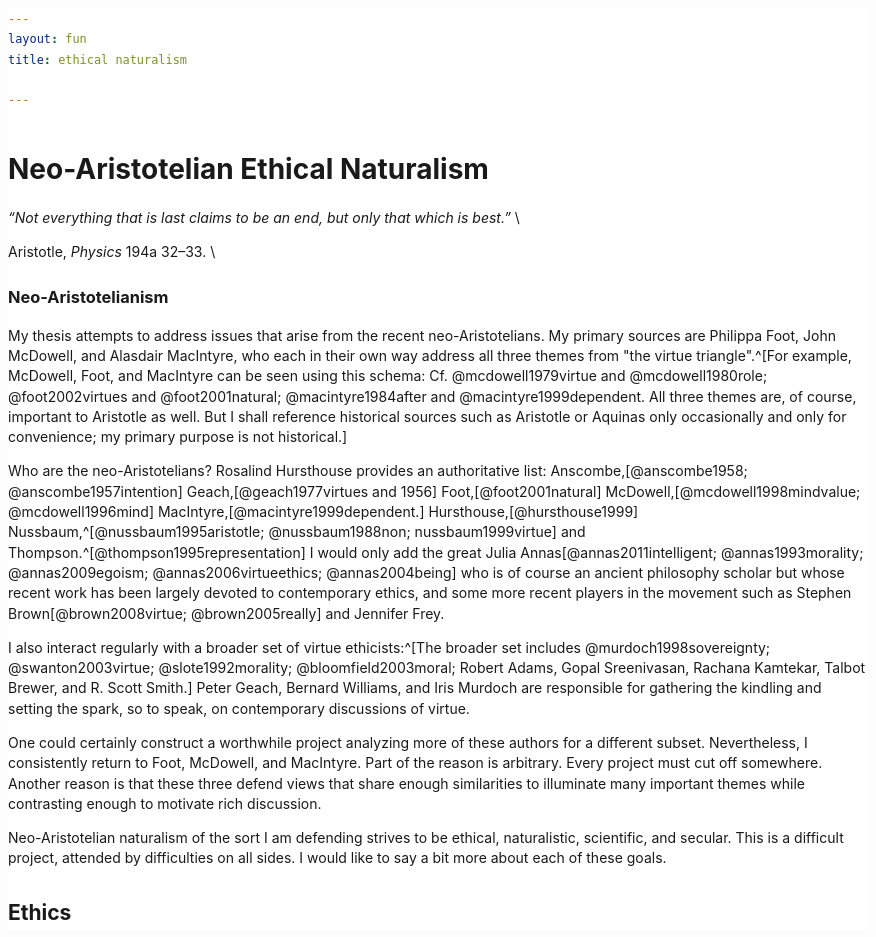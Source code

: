 ```yaml
---
layout: fun
title: ethical naturalism

--- 
```



# Neo-Aristotelian Ethical Naturalism

*“Not everything that is last claims to be an end, but only that which is best.”* \

Aristotle, *Physics* 194a 32–33. \


### Neo-Aristotelianism

My thesis attempts to address issues that arise from the recent neo-Aristotelians. My primary sources are Philippa Foot, John McDowell, and Alasdair MacIntyre, who each in their own way address all three themes from "the virtue triangle".^[For example, McDowell, Foot, and MacIntyre can be seen using this schema: Cf. @mcdowell1979virtue and @mcdowell1980role; @foot2002virtues and @foot2001natural; @macintyre1984after and @macintyre1999dependent. All three themes are, of course, important to Aristotle as well. But I shall reference historical sources such as Aristotle or Aquinas only occasionally and only for convenience; my primary purpose is not historical.]  

Who are the neo-Aristotelians? Rosalind Hursthouse provides an authoritative list: Anscombe,[@anscombe1958; @anscombe1957intention] Geach,[@geach1977virtues and 1956] Foot,[@foot2001natural] McDowell,[@mcdowell1998mindvalue; @mcdowell1996mind] MacIntyre,[@macintyre1999dependent.] Hursthouse,[@hursthouse1999] Nussbaum,^[@nussbaum1995aristotle;  @nussbaum1988non; nussbaum1999virtue] and Thompson.^[@thompson1995representation] I would only add the great Julia Annas[@annas2011intelligent; @annas1993morality; @annas2009egoism; @annas2006virtueethics; @annas2004being] who is of course an ancient philosophy scholar but whose recent work has been largely devoted to contemporary ethics, and some more recent players in the movement such as  Stephen Brown[@brown2008virtue; @brown2005really] and Jennifer Frey.

I also interact regularly with a broader set of virtue ethicists:^[The broader set includes @murdoch1998sovereignty; @swanton2003virtue; @slote1992morality; @bloomfield2003moral; Robert Adams, Gopal Sreenivasan, Rachana Kamtekar, Talbot Brewer, and R. Scott Smith.] Peter Geach, Bernard Williams, and Iris Murdoch are responsible for gathering the kindling and setting the spark, so to speak, on contemporary discussions of virtue. 

One could certainly construct a worthwhile project analyzing more of these authors for a different subset. Nevertheless, I consistently return to Foot, McDowell, and MacIntyre. Part of the reason is arbitrary. Every project must cut off somewhere. Another reason is that these three defend views that share enough similarities to illuminate many important themes while contrasting enough to motivate rich discussion. 

Neo-Aristotelian naturalism of the sort I am defending strives to be ethical, naturalistic, scientific, and secular. This is a difficult project, attended by difficulties on all sides. I would like to say a bit more about each of these goals. 


## Ethics
